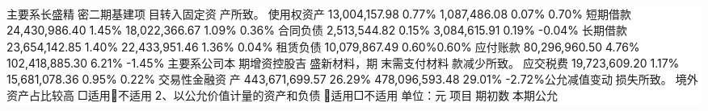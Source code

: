 主要系长盛精
密二期基建项
目转入固定资
产所致。
使用权资产
13,004,157.98
0.77%
1,087,486.08
0.07%
0.70%
短期借款
24,430,986.40
1.45%
18,022,366.67
1.09%
0.36%
合同负债
2,513,544.82
0.15%
3,084,615.91
0.19%
-0.04%
长期借款
23,654,142.85
1.40%
22,433,951.46
1.36%
0.04%
租赁负债
10,079,867.49
0.60%0.60%
应付账款
80,296,960.50
4.76%
102,418,885.30
6.21%
-1.45%
主要系公司本
期增资控股吉
盛新材料，期
末需支付材料
款减少所致。
应交税费
19,723,609.20
1.17%
15,681,078.36
0.95%
0.22%
交易性金融资
产
443,671,699.57
26.29%
478,096,593.48
29.01%
-2.72%公允减值变动
损失所致。
境外资产占比较高
□适用不适用
2、以公允价值计量的资产和负债
适用□不适用
单位：元
项目
期初数
本期公允